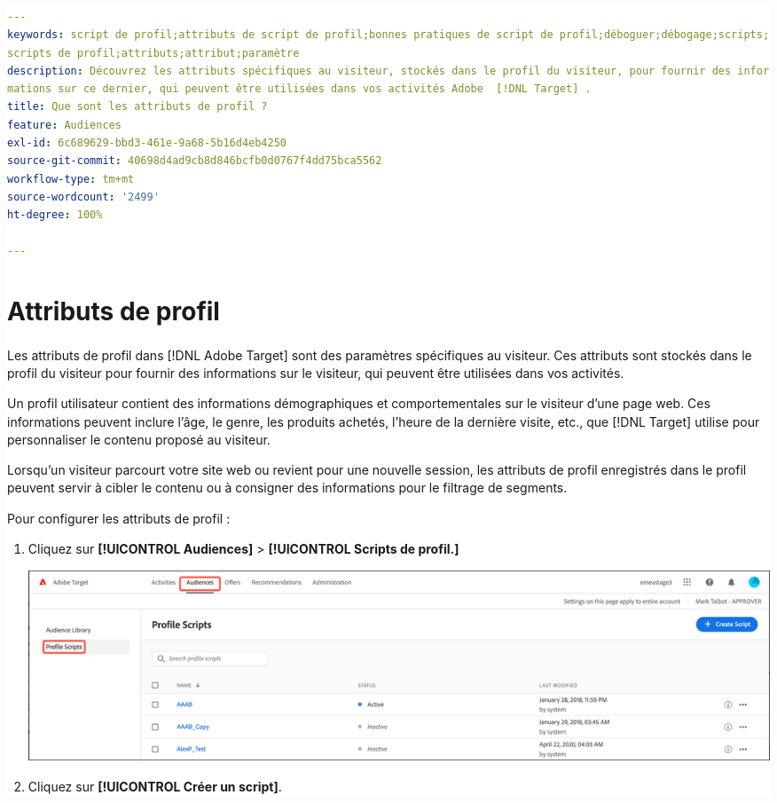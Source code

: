 ```yaml
---
keywords: script de profil;attributs de script de profil;bonnes pratiques de script de profil;déboguer;débogage;scripts;scripts de profil;attributs;attribut;paramètre
description: Découvrez les attributs spécifiques au visiteur, stockés dans le profil du visiteur, pour fournir des informations sur ce dernier, qui peuvent être utilisées dans vos activités Adobe  [!DNL Target] .
title: Que sont les attributs de profil ?
feature: Audiences
exl-id: 6c689629-bbd3-461e-9a68-5b16d4eb4250
source-git-commit: 40698d4ad9cb8d846bcfb0d0767f4dd75bca5562
workflow-type: tm+mt
source-wordcount: '2499'
ht-degree: 100%

---
```


# Attributs de profil

Les attributs de profil dans [!DNL Adobe Target] sont des paramètres spécifiques au visiteur. Ces attributs sont stockés dans le profil du visiteur pour fournir des informations sur le visiteur, qui peuvent être utilisées dans vos activités.

Un profil utilisateur contient des informations démographiques et comportementales sur le visiteur d’une page web. Ces informations peuvent inclure l’âge, le genre, les produits achetés, l’heure de la dernière visite, etc., que [!DNL Target] utilise pour personnaliser le contenu proposé au visiteur.

Lorsqu’un visiteur parcourt votre site web ou revient pour une nouvelle session, les attributs de profil enregistrés dans le profil peuvent servir à cibler le contenu ou à consigner des informations pour le filtrage de segments.

Pour configurer les attributs de profil :

1. Cliquez sur **[!UICONTROL Audiences]** > **[!UICONTROL Scripts de profil.]**

   ![Onglet Scripts de profil](/help/main/c-target/c-visitor-profile/assets/create-script.png)

1. Cliquez sur **[!UICONTROL Créer un script]**.
